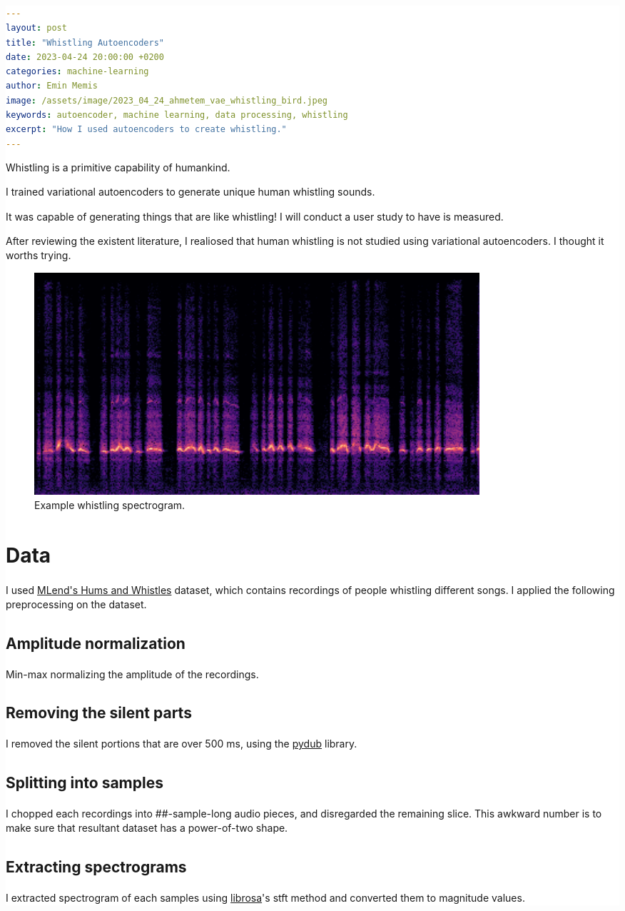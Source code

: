 ```yaml
---
layout: post
title: "Whistling Autoencoders"
date: 2023-04-24 20:00:00 +0200
categories: machine-learning
author: Emin Memis
image: /assets/image/2023_04_24_ahmetem_vae_whistling_bird.jpeg
keywords: autoencoder, machine learning, data processing, whistling
excerpt: "How I used autoencoders to create whistling."
---
```


Whistling is a primitive capability of humankind.

I trained  variational autoencoders to generate unique human whistling sounds.

It was capable of generating things that are like whistling! I will conduct a user study to have is measured.

After reviewing the existent literature, I realiosed that human whistling is not studied using variational autoencoders. I thought it worths trying.

<figure style="float: none">
   <img
      src="/assets/image/2023_04_24_ahmetem_vae_whistling_spec1.png" width="80%" />
   <figcaption>Example whistling spectrogram.</figcaption>
</figure>

# Data
I used [MLend's Hums and Whistles](https://www.kaggle.com/datasets/jesusrequena/mlend-hums-and-whistles) dataset, which contains recordings of people whistling different songs. I applied the following preprocessing on the dataset.

## Amplitude normalization
   Min-max normalizing the amplitude of the recordings.

## Removing the silent parts
   I removed the silent portions that are over 500 ms, using the [pydub](https://pypi.org/project/pydub/) library.

## Splitting into samples
   I chopped each recordings into ##-sample-long audio pieces, and disregarded the remaining slice. This awkward number is to make sure that resultant dataset has a power-of-two shape.

## Extracting spectrograms
   I extracted spectrogram of each samples using [librosa](https://librosa.org/doc/latest/index.html)'s stft method and converted them to magnitude values.

